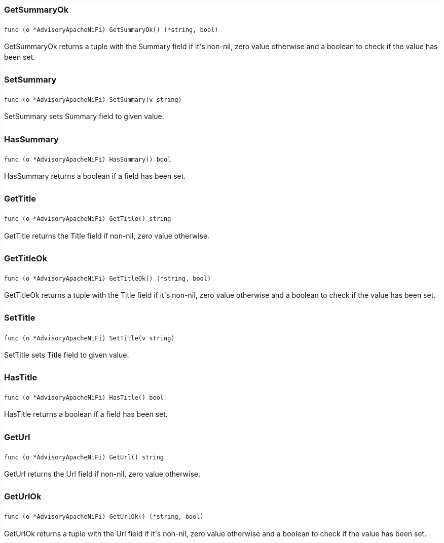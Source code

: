 ### GetSummaryOk

`func (o *AdvisoryApacheNiFi) GetSummaryOk() (*string, bool)`

GetSummaryOk returns a tuple with the Summary field if it's non-nil, zero value otherwise
and a boolean to check if the value has been set.

### SetSummary

`func (o *AdvisoryApacheNiFi) SetSummary(v string)`

SetSummary sets Summary field to given value.

### HasSummary

`func (o *AdvisoryApacheNiFi) HasSummary() bool`

HasSummary returns a boolean if a field has been set.

### GetTitle

`func (o *AdvisoryApacheNiFi) GetTitle() string`

GetTitle returns the Title field if non-nil, zero value otherwise.

### GetTitleOk

`func (o *AdvisoryApacheNiFi) GetTitleOk() (*string, bool)`

GetTitleOk returns a tuple with the Title field if it's non-nil, zero value otherwise
and a boolean to check if the value has been set.

### SetTitle

`func (o *AdvisoryApacheNiFi) SetTitle(v string)`

SetTitle sets Title field to given value.

### HasTitle

`func (o *AdvisoryApacheNiFi) HasTitle() bool`

HasTitle returns a boolean if a field has been set.

### GetUrl

`func (o *AdvisoryApacheNiFi) GetUrl() string`

GetUrl returns the Url field if non-nil, zero value otherwise.

### GetUrlOk

`func (o *AdvisoryApacheNiFi) GetUrlOk() (*string, bool)`

GetUrlOk returns a tuple with the Url field if it's non-nil, zero value otherwise
and a boolean to check if the value has been set.
